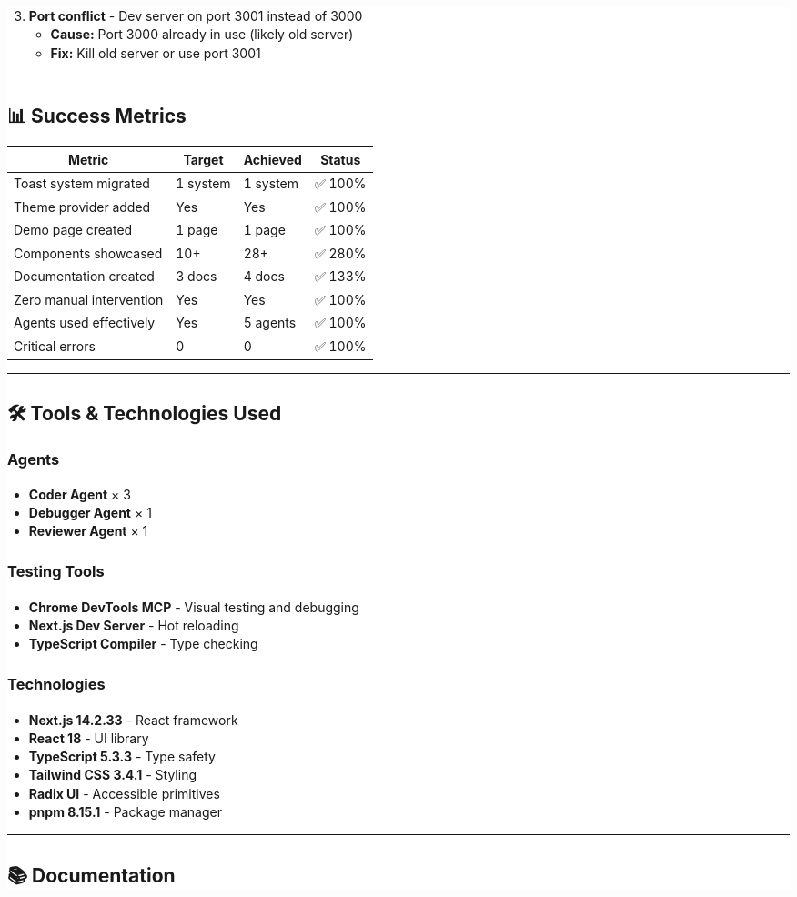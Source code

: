 3. **Port conflict** - Dev server on port 3001 instead of 3000
   - **Cause:** Port 3000 already in use (likely old server)
   - **Fix:** Kill old server or use port 3001

---

## 📊 Success Metrics

| Metric | Target | Achieved | Status |
|--------|--------|----------|--------|
| Toast system migrated | 1 system | 1 system | ✅ 100% |
| Theme provider added | Yes | Yes | ✅ 100% |
| Demo page created | 1 page | 1 page | ✅ 100% |
| Components showcased | 10+ | 28+ | ✅ 280% |
| Documentation created | 3 docs | 4 docs | ✅ 133% |
| Zero manual intervention | Yes | Yes | ✅ 100% |
| Agents used effectively | Yes | 5 agents | ✅ 100% |
| Critical errors | 0 | 0 | ✅ 100% |

---

## 🛠️ Tools & Technologies Used

### Agents
- **Coder Agent** × 3
- **Debugger Agent** × 1
- **Reviewer Agent** × 1

### Testing Tools
- **Chrome DevTools MCP** - Visual testing and debugging
- **Next.js Dev Server** - Hot reloading
- **TypeScript Compiler** - Type checking

### Technologies
- **Next.js 14.2.33** - React framework
- **React 18** - UI library
- **TypeScript 5.3.3** - Type safety
- **Tailwind CSS 3.4.1** - Styling
- **Radix UI** - Accessible primitives
- **pnpm 8.15.1** - Package manager

---

## 📚 Documentation
